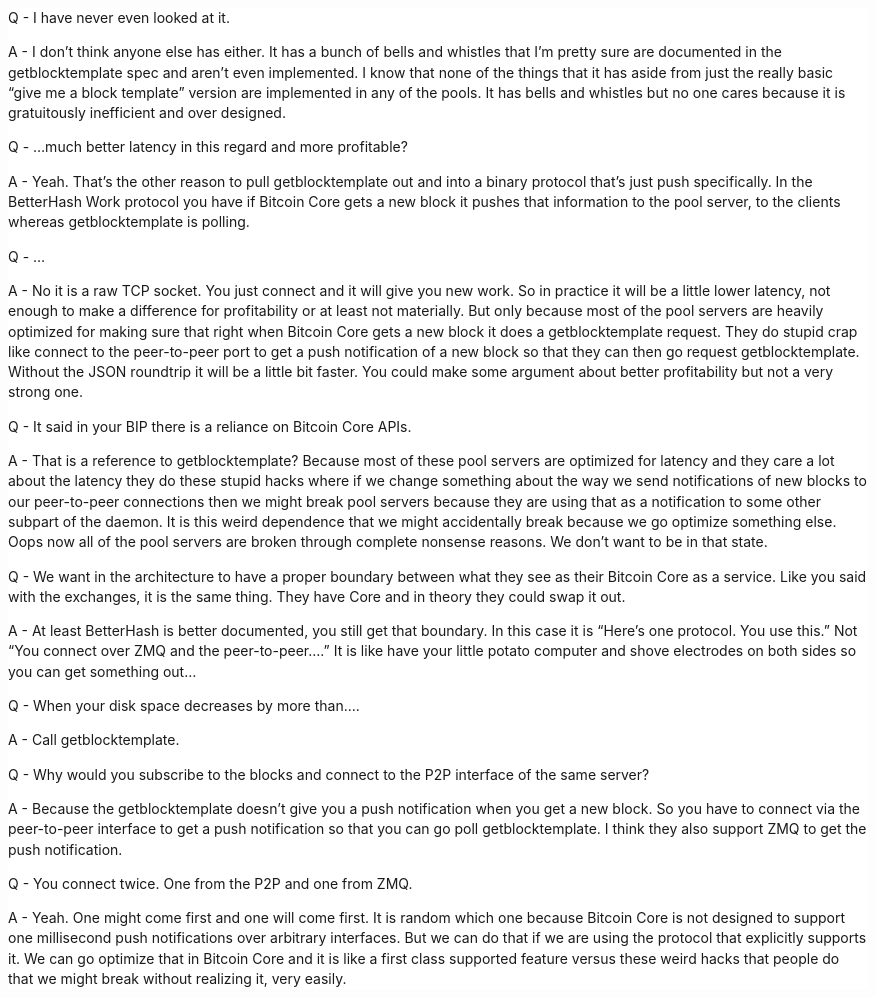 Q - I have never even looked at it.

A - I don’t think anyone else has either. It has a bunch of bells and whistles that I’m pretty sure are documented in the getblocktemplate spec and aren’t even implemented. I know that none of the things that it has aside from just the really basic “give me a block template” version are implemented in any of the pools. It has bells and whistles but no one cares because it is gratuitously inefficient and over designed.

Q - …much better latency in this regard and more profitable?

A - Yeah. That’s the other reason to pull getblocktemplate out and into a binary protocol that’s just push specifically. In the BetterHash Work protocol you have if Bitcoin Core gets a new block it pushes that information to the pool server, to the clients whereas getblocktemplate is polling.

Q - …

A - No it is a raw TCP socket. You just connect and it will give you new work. So in practice it will be a little lower latency, not enough to make a difference for profitability or at least not materially. But only because most of the pool servers are heavily optimized for making sure that right when Bitcoin Core gets a new block it does a getblocktemplate request. They do stupid crap like connect to the peer-to-peer port to get a push notification of a new block so that they can then go request getblocktemplate. Without the JSON roundtrip it will be a little bit faster. You could make some argument about better profitability but not a very strong one.

Q - It said in your BIP there is a reliance on Bitcoin Core APIs.

A - That is a reference to getblocktemplate? Because most of these pool servers are optimized for latency and they care a lot about the latency they do these stupid hacks where if we change something about the way we send notifications of new blocks to our peer-to-peer connections then we might break pool servers because they are using that as a notification to some other subpart of the daemon. It is this weird dependence that we might accidentally break because we go optimize something else. Oops now all of the pool servers are broken through complete nonsense reasons. We don’t want to be in that state.

Q - We want in the architecture to have a proper boundary between what they see as their Bitcoin Core as a service. Like you said with the exchanges, it is the same thing. They have Core and in theory they could swap it out.

A - At least BetterHash is better documented, you still get that boundary. In this case it is “Here’s one protocol. You use this.” Not “You connect over ZMQ and the peer-to-peer….” It is like have your little potato computer and shove electrodes on both sides so you can get something out…

Q - When your disk space decreases by more than….

A - Call getblocktemplate.

Q - Why would you subscribe to the blocks and connect to the P2P interface of the same server?

A - Because the getblocktemplate doesn’t give you a push notification when you get a new block. So you have to connect via the peer-to-peer interface to get a push notification so that you can go poll getblocktemplate. I think they also support ZMQ to get the push notification.

Q - You connect twice. One from the P2P and one from ZMQ.

A - Yeah. One might come first and one will come first. It is random which one because Bitcoin Core is not designed to support one millisecond push notifications over arbitrary interfaces. But we can do that if we are using the protocol that explicitly supports it. We can go optimize that in Bitcoin Core and it is like a first class supported feature versus these weird hacks that people do that we might break without realizing it, very easily.

